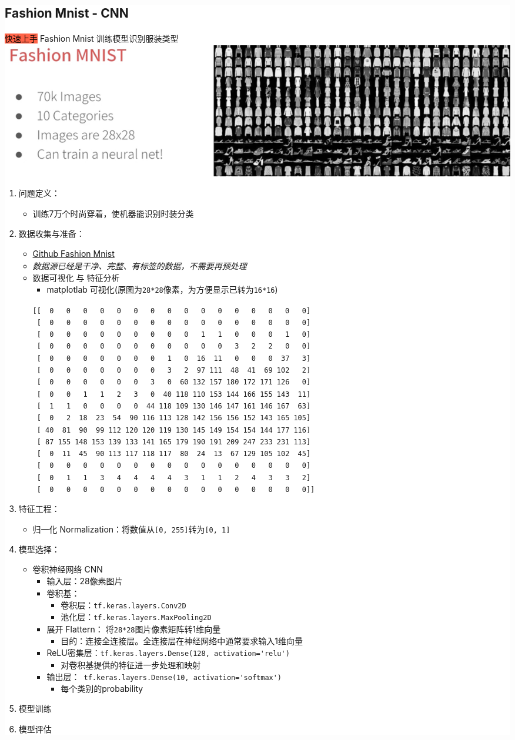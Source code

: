 ## Fashion Mnist - CNN

<font style="background-color:tomato; color:black">快速上手</font> Fashion Mnist 训练模型识别服装类型
![Pasted image 20250501224236.png](../images/Pasted%20image%2020250501224236.png)
1. 问题定义：
	- 训练7万个时尚穿着，使机器能识别时装分类
2. 数据收集与准备：
	- [Github Fashion Mnist](https://github.com/zalandoresearch/fashion-mnist)
	- *数据源已经是干净、完整、有标签的数据，不需要再预处理*
	- 数据可视化 与 特征分析
		- matplotlab 可视化(原图为`28*28`像素，为方便显示已转为`16*16`)
		```text
		[[  0   0   0   0   0   0   0   0   0   0   0   0   0   0   0   0]
		 [  0   0   0   0   0   0   0   0   0   0   0   0   0   0   0   0]
		 [  0   0   0   0   0   0   0   0   0   1   1   0   0   0   1   0]
		 [  0   0   0   0   0   0   0   0   0   0   0   3   2   2   0   0]
		 [  0   0   0   0   0   0   0   1   0  16  11   0   0   0  37   3]
		 [  0   0   0   0   0   0   0   3   2  97 111  48  41  69 102   2]
		 [  0   0   0   0   0   0   3   0  60 132 157 180 172 171 126   0]
		 [  0   0   1   1   2   3   0  40 118 110 153 144 166 155 143  11]
		 [  1   1   0   0   0   0  44 118 109 130 146 147 161 146 167  63]
		 [  0   2  18  23  54  90 116 113 128 142 156 156 152 143 165 105]
		 [ 40  81  90  99 112 120 120 119 130 145 149 154 154 144 177 116]
		 [ 87 155 148 153 139 133 141 165 179 190 191 209 247 233 231 113]
		 [  0  11  45  90 113 117 118 117  80  24  13  67 129 105 102  45]
		 [  0   0   0   0   0   0   0   0   0   0   0   0   0   0   0   0]
		 [  0   1   1   3   4   4   4   4   3   1   1   2   4   3   3   2]
		 [  0   0   0   0   0   0   0   0   0   0   0   0   0   0   0   0]]
		```
		
3. 特征工程：
	- 归一化 Normalization：将数值从`[0, 255]`转为`[0, 1]`
4. 模型选择：
	- 卷积神经网络 CNN
		- 输入层：28像素图片
		- 卷积基：
			- 卷积层：`tf.keras.layers.Conv2D`
			- 池化层：`tf.keras.layers.MaxPooling2D`
		- 展开 Flattern： 将`28*28`图片像素矩阵转1维向量
			- 目的：连接全连接层。全连接层在神经网络中通常要求输入1维向量
		- ReLU密集层：`tf.keras.layers.Dense(128, activation='relu')`
			- 对卷积基提供的特征进一步处理和映射
		- 输出层：` tf.keras.layers.Dense(10, activation='softmax')`
			- 每个类别的probability
5. 模型训练
6. 模型评估
